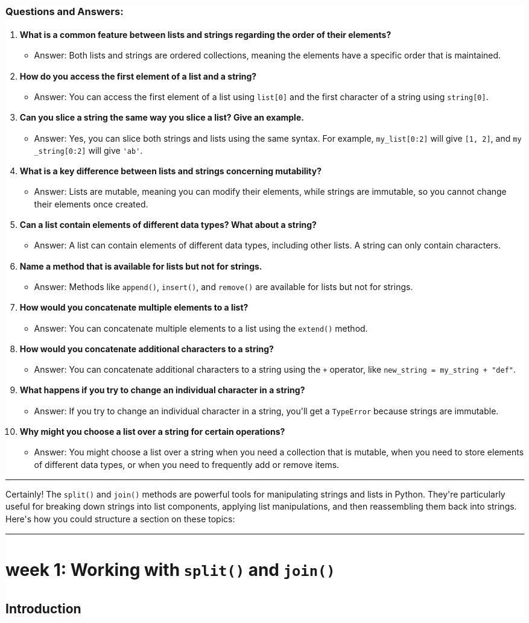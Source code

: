 
### Questions and Answers:

1. **What is a common feature between lists and strings regarding the order of their elements?**
    - Answer: Both lists and strings are ordered collections, meaning the elements have a specific order that is maintained.

2. **How do you access the first element of a list and a string?**
    - Answer: You can access the first element of a list using `list[0]` and the first character of a string using `string[0]`.

3. **Can you slice a string the same way you slice a list? Give an example.**
    - Answer: Yes, you can slice both strings and lists using the same syntax. For example, `my_list[0:2]` will give `[1, 2]`, and `my_string[0:2]` will give `'ab'`.

4. **What is a key difference between lists and strings concerning mutability?**
    - Answer: Lists are mutable, meaning you can modify their elements, while strings are immutable, so you cannot change their elements once created.

5. **Can a list contain elements of different data types? What about a string?**
    - Answer: A list can contain elements of different data types, including other lists. A string can only contain characters.

6. **Name a method that is available for lists but not for strings.**
    - Answer: Methods like `append()`, `insert()`, and `remove()` are available for lists but not for strings.

7. **How would you concatenate multiple elements to a list?**
    - Answer: You can concatenate multiple elements to a list using the `extend()` method.

8. **How would you concatenate additional characters to a string?**
    - Answer: You can concatenate additional characters to a string using the `+` operator, like `new_string = my_string + "def"`.

9. **What happens if you try to change an individual character in a string?**
    - Answer: If you try to change an individual character in a string, you'll get a `TypeError` because strings are immutable.

10. **Why might you choose a list over a string for certain operations?**
    - Answer: You might choose a list over a string when you need a collection that is mutable, when you need to store elements of different data types, or when you need to frequently add or remove items.

---

Certainly! The `split()` and `join()` methods are powerful tools for manipulating strings and lists in Python. They're particularly useful for breaking down strings into list components, applying list manipulations, and then reassembling them back into strings. Here's how you could structure a section on these topics:

---

# week 1: Working with `split()` and `join()`

## Introduction

